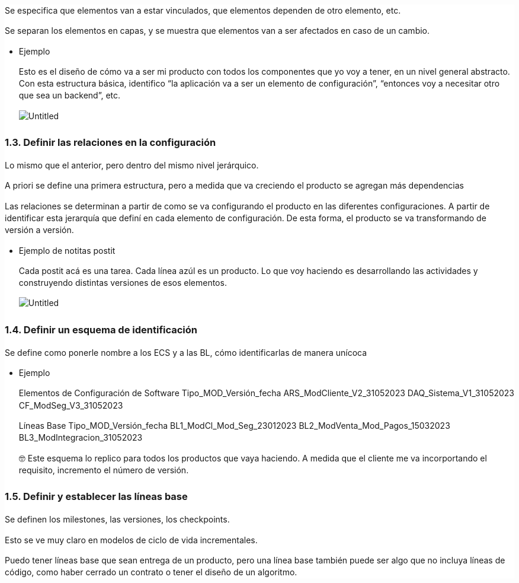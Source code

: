 Se especifica que elementos van a estar vinculados, que elementos dependen de otro elemento, etc.

Se separan los elementos en capas, y se muestra que elementos van a ser afectados en caso de un cambio.

- Ejemplo
    
    Esto es el diseño de cómo va a ser mi producto con todos los componentes que yo voy a tener, en un nivel general abstracto. Con esta estructura básica, identifico “la aplicación va a ser un elemento de configuración”, “entonces voy a necesitar otro que sea un backend”, etc.
    
    ![Untitled](https://prod-files-secure.s3.us-west-2.amazonaws.com/68ff58c0-dfb1-451c-a870-1082ec594269/3d8cbc00-2eec-4d75-aa5a-e71910ebcba2/Untitled.png)
    

### 1.3. Definir las relaciones en la configuración

Lo mismo que el anterior, pero dentro del mismo nivel jerárquico.

A priori se define una primera estructura, pero a medida que va creciendo el producto se agregan más dependencias

Las relaciones se determinan a partir de como se va configurando el producto en las diferentes configuraciones. A partir de identificar esta jerarquía que definí en cada elemento de configuración. De esta forma, el producto se va transformando de versión a versión.

- Ejemplo de notitas postit
    
    Cada postit acá es una tarea. Cada línea azúl es un producto. Lo que voy haciendo es desarrollando las actividades y construyendo distintas versiones de esos elementos.
    
    ![Untitled](https://prod-files-secure.s3.us-west-2.amazonaws.com/68ff58c0-dfb1-451c-a870-1082ec594269/2fd2128c-14f0-4cf3-b476-5ec2a1f03e95/Untitled.png)
    

### 1.4. Definir un esquema de identificación

Se define como ponerle nombre a los ECS y a las BL, cómo identificarlas de manera unícoca

- Ejemplo
    
    Elementos de Configuración de Software Tipo_MOD_Versión_fecha ARS_ModCliente_V2_31052023 DAQ_Sistema_V1_31052023 CF_ModSeg_V3_31052023
    
    Líneas Base Tipo_MOD_Versión_fecha BL1_ModCl_Mod_Seg_23012023 BL2_ModVenta_Mod_Pagos_15032023 BL3_ModIntegracion_31052023
    
    <aside> 🤓 Este esquema lo replico para todos los productos que vaya haciendo. A medida que el cliente me va incorportando el requisito, incremento el número de versión.
    
    </aside>
    

### 1.5. Definir y establecer las líneas base

Se definen los milestones, las versiones, los checkpoints.

Esto se ve muy claro en modelos de ciclo de vida incrementales.

Puedo tener líneas base que sean entrega de un producto, pero una línea base también puede ser algo que no incluya líneas de código, como haber cerrado un contrato o tener el diseño de un algoritmo.
